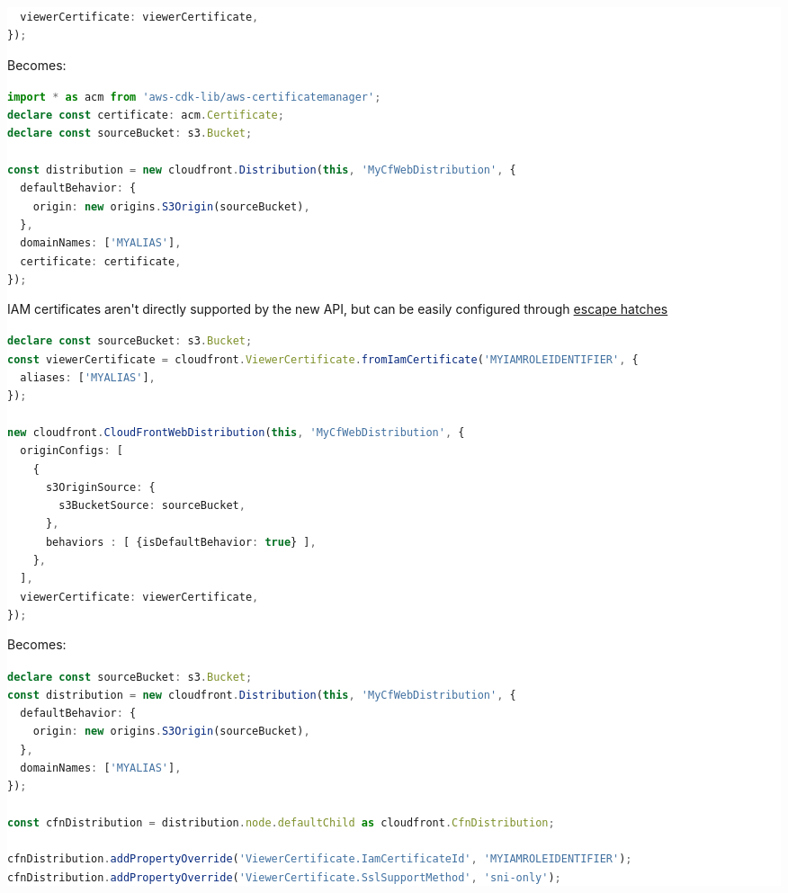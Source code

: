 ```ts
  viewerCertificate: viewerCertificate,
});
```

Becomes:

```ts
import * as acm from 'aws-cdk-lib/aws-certificatemanager';
declare const certificate: acm.Certificate;
declare const sourceBucket: s3.Bucket;

const distribution = new cloudfront.Distribution(this, 'MyCfWebDistribution', {
  defaultBehavior: {
    origin: new origins.S3Origin(sourceBucket),
  },
  domainNames: ['MYALIAS'],
  certificate: certificate,
});
```

IAM certificates aren't directly supported by the new API, but can be easily configured through [escape hatches](https://docs.aws.amazon.com/cdk/v2/guide/cfn_layer.html)

```ts
declare const sourceBucket: s3.Bucket;
const viewerCertificate = cloudfront.ViewerCertificate.fromIamCertificate('MYIAMROLEIDENTIFIER', {
  aliases: ['MYALIAS'],
});

new cloudfront.CloudFrontWebDistribution(this, 'MyCfWebDistribution', {
  originConfigs: [
    {
      s3OriginSource: {
        s3BucketSource: sourceBucket,
      },
      behaviors : [ {isDefaultBehavior: true} ],
    },
  ],
  viewerCertificate: viewerCertificate,
});
```

Becomes:

```ts
declare const sourceBucket: s3.Bucket;
const distribution = new cloudfront.Distribution(this, 'MyCfWebDistribution', {
  defaultBehavior: {
    origin: new origins.S3Origin(sourceBucket),
  },
  domainNames: ['MYALIAS'],
});

const cfnDistribution = distribution.node.defaultChild as cloudfront.CfnDistribution;

cfnDistribution.addPropertyOverride('ViewerCertificate.IamCertificateId', 'MYIAMROLEIDENTIFIER');
cfnDistribution.addPropertyOverride('ViewerCertificate.SslSupportMethod', 'sni-only');
```
